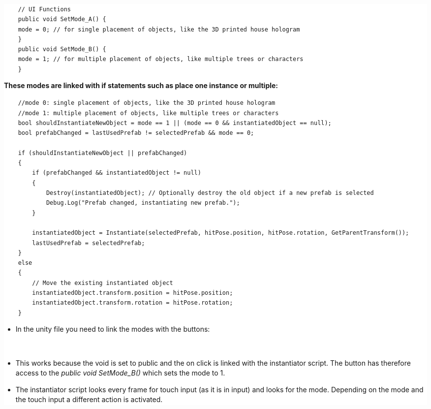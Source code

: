 


```
	// UI Functions
	public void SetMode_A() {
	mode = 0; // for single placement of objects, like the 3D printed house hologram
	}
	public void SetMode_B() {
	mode = 1; // for multiple placement of objects, like multiple trees or characters
	}
```




**These modes are linked with if statements such as place one instance or multiple:**

```
	//mode 0: single placement of objects, like the 3D printed house hologram
	//mode 1: multiple placement of objects, like multiple trees or characters
	bool shouldInstantiateNewObject = mode == 1 || (mode == 0 && instantiatedObject == null);
	bool prefabChanged = lastUsedPrefab != selectedPrefab && mode == 0;

	if (shouldInstantiateNewObject || prefabChanged)
	{
		if (prefabChanged && instantiatedObject != null)
		{
			Destroy(instantiatedObject); // Optionally destroy the old object if a new prefab is selected
			Debug.Log("Prefab changed, instantiating new prefab.");
		}

		instantiatedObject = Instantiate(selectedPrefab, hitPose.position, hitPose.rotation, GetParentTransform());
		lastUsedPrefab = selectedPrefab;
	}
	else
	{
		// Move the existing instantiated object
		instantiatedObject.transform.position = hitPose.position;
		instantiatedObject.transform.rotation = hitPose.rotation;
	}
```

-	In the unity file you need to link the modes with the buttons:

<img src="../../.gitbook/assets/17 (1)" alt="">

-	This works because the void is set to public and the on click is linked with the instantiator script. The button has therefore access to the _public void SetMode_B()_ which sets the mode to 1.

-	The instantiator script looks every frame for touch input (as it is in input) and looks for the mode. Depending on the mode and the touch input a different action is activated.                                                                                                                                                                                                                                                                                                                                                                                                                                                                                                                   
